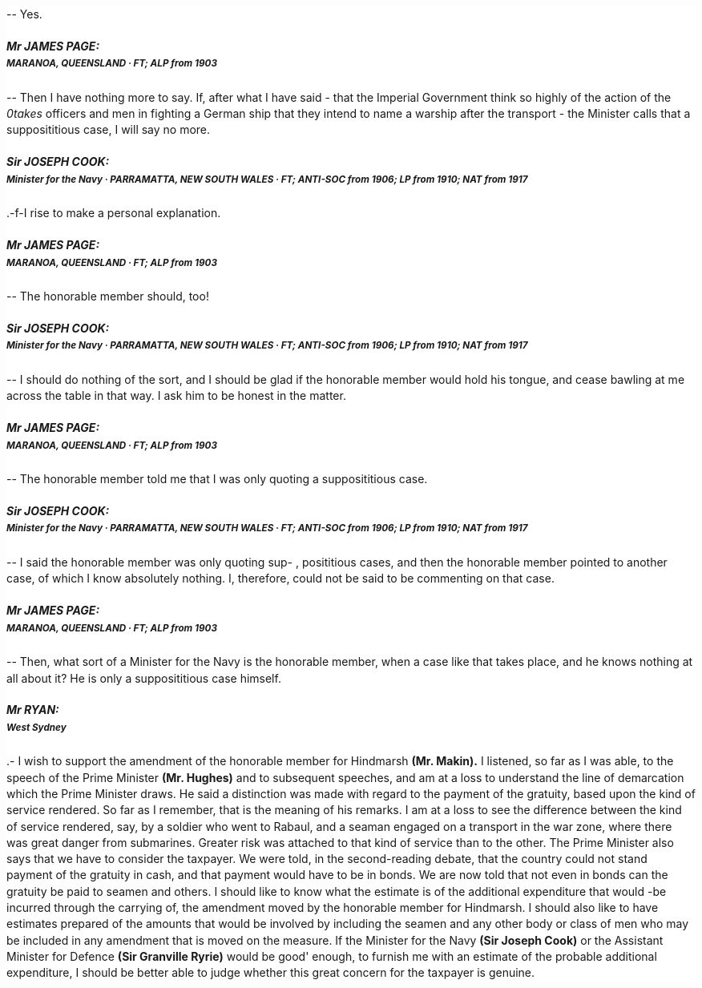 -- Yes. 

##### Mr JAMES PAGE:<br><small class="text-muted">MARANOA, QUEENSLAND &middot; FT; ALP from 1903</small>

-- Then I have nothing more to say. If, after what I have said - that the Imperial Government think so highly of the action of the  *0takes*  officers and men in fighting a German ship that they intend to name a warship after the transport - the Minister calls that a supposititious case, I will say no more. 

##### Sir JOSEPH COOK:<br><small class="text-muted">Minister for the Navy &middot; PARRAMATTA, NEW SOUTH WALES &middot; FT; ANTI-SOC from 1906; LP from 1910; NAT from 1917</small>

.-f-I rise to make a personal explanation. 

##### Mr JAMES PAGE:<br><small class="text-muted">MARANOA, QUEENSLAND &middot; FT; ALP from 1903</small>

-- The honorable member should, too! 

##### Sir JOSEPH COOK:<br><small class="text-muted">Minister for the Navy &middot; PARRAMATTA, NEW SOUTH WALES &middot; FT; ANTI-SOC from 1906; LP from 1910; NAT from 1917</small>

-- I should do nothing of the sort, and I should be glad if the honorable member would hold his tongue, and cease bawling at me across the table in that way. I ask him to be honest in the matter. 

##### Mr JAMES PAGE:<br><small class="text-muted">MARANOA, QUEENSLAND &middot; FT; ALP from 1903</small>

-- The honorable member told me that I was only quoting a supposititious case. 

##### Sir JOSEPH COOK:<br><small class="text-muted">Minister for the Navy &middot; PARRAMATTA, NEW SOUTH WALES &middot; FT; ANTI-SOC from 1906; LP from 1910; NAT from 1917</small>

-- I said the honorable member was only quoting sup- ,  posititious  cases, and then the honorable member pointed to another case, of which I know absolutely nothing. I, therefore, could not be said to be commenting on that case. 

##### Mr JAMES PAGE:<br><small class="text-muted">MARANOA, QUEENSLAND &middot; FT; ALP from 1903</small>

-- Then, what sort of a Minister for the Navy is the honorable member, when a case like that takes place, and he knows nothing at all about it? He is only a supposititious case himself. 

##### Mr RYAN:<br><small class="text-muted">West Sydney</small>

.- I wish to support the amendment of the honorable member for Hindmarsh  **(Mr. Makin).**  I listened, so far as I was able, to the speech of the Prime Minister  **(Mr. Hughes)**  and to subsequent speeches, and am at a loss to understand the line of demarcation which the Prime Minister draws. He said a distinction was made with regard to the payment of the gratuity, based upon the kind of service rendered. So far as I remember, that is the meaning of his remarks. I am at a loss to see the difference between the kind of service rendered, say, by a soldier who went to Rabaul, and a seaman engaged on a transport in the war zone, where there was great danger from submarines. Greater risk was attached to that kind of service than to the other. The Prime Minister also says that we have to consider the taxpayer. We were told, in the second-reading debate, that the country could not stand payment of the gratuity in cash, and that payment would have to be in bonds. We are now told that not even in bonds can the gratuity be paid to seamen and others. I should like to know what the estimate is of the additional expenditure that would -be incurred through the carrying of, the amendment moved by the honorable member for Hindmarsh. I should also like to have estimates prepared of the amounts that would be involved by including the seamen and any other body or class of men who may be included in any amendment that is moved on the measure. If the Minister for the Navy  **(Sir Joseph Cook)**  or the Assistant Minister for Defence  **(Sir Granville Ryrie)**  would be good' enough, to furnish me with an estimate of the probable additional expenditure,  I should be better able to judge whether this great concern for the taxpayer is genuine. 
